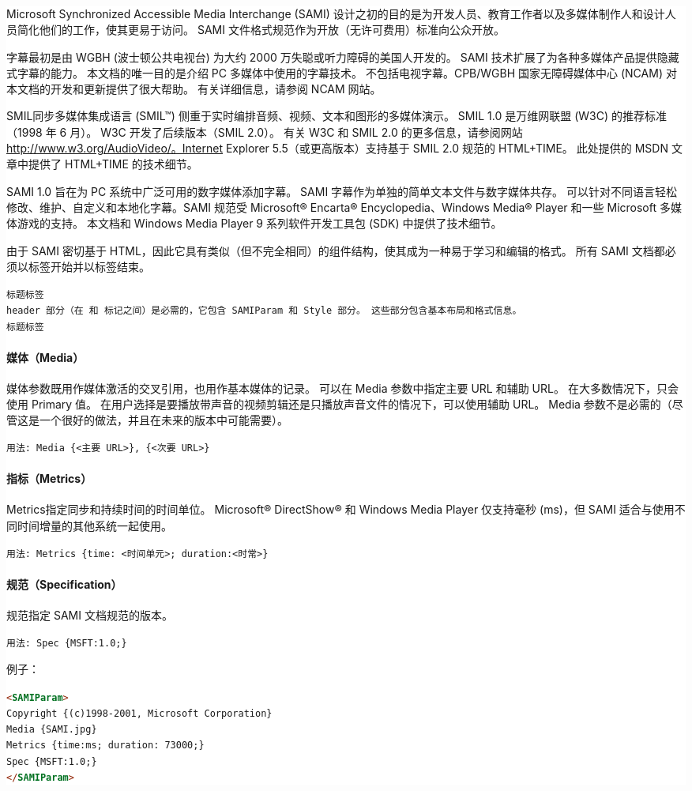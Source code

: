 Microsoft Synchronized Accessible Media Interchange (SAMI) 设计之初的目的是为开发人员、教育工作者以及多媒体制作人和设计人员简化他们的工作，使其更易于访问。 SAMI 文件格式规范作为开放（无许可费用）标准向公众开放。

字幕最初是由 WGBH (波士顿公共电视台) 为大约 2000 万失聪或听力障碍的美国人开发的。 SAMI 技术扩展了为各种多媒体产品提供隐藏式字幕的能力。 本文档的唯一目的是介绍 PC 多媒体中使用的字幕技术。 不包括电视字幕。CPB/WGBH 国家无障碍媒体中心 (NCAM) 对本文档的开发和更新提供了很大帮助。 有关详细信息，请参阅 NCAM 网站。

SMIL同步多媒体集成语言 (SMIL™) 侧重于实时编排音频、视频、文本和图形的多媒体演示。 SMIL 1.0 是万维网联盟 (W3C) 的推荐标准（1998 年 6 月）。 W3C 开发了后续版本（SMIL 2.0）。 有关 W3C 和 SMIL 2.0 的更多信息，请参阅网站 http://www.w3.org/AudioVideo/。Internet Explorer 5.5（或更高版本）支持基于 SMIL 2.0 规范的 HTML+TIME。 此处提供的 MSDN 文章中提供了 HTML+TIME 的技术细节。

SAMI 1.0 旨在为 PC 系统中广泛可用的数字媒体添加字幕。 SAMI 字幕作为单独的简单文本文件与数字媒体共存。 可以针对不同语言轻松修改、维护、自定义和本地化字幕。SAMI 规范受 Microsoft® Encarta® Encyclopedia、Windows Media® Player 和一些 Microsoft 多媒体游戏的支持。 本文档和 Windows Media Player 9 系列软件开发工具包 (SDK) 中提供了技术细节。

由于 SAMI 密切基于 HTML，因此它具有类似（但不完全相同）的组件结构，使其成为一种易于学习和编辑的格式。 所有 SAMI 文档都必须以标签开始并以标签结束。

```
标题标签 
header 部分（在 和 标记之间）是必需的，它包含 SAMIParam 和 Style 部分。 这些部分包含基本布局和格式信息。
标题标签
```



#### 媒体（Media）

媒体参数既用作媒体激活的交叉引用，也用作基本媒体的记录。 可以在 Media 参数中指定主要 URL 和辅助 URL。 在大多数情况下，只会使用 Primary 值。 在用户选择是要播放带声音的视频剪辑还是只播放声音文件的情况下，可以使用辅助 URL。 Media 参数不是必需的（尽管这是一个很好的做法，并且在未来的版本中可能需要）。

```
用法: Media {<主要 URL>}, {<次要 URL>}
```



#### 指标（Metrics）

Metrics指定同步和持续时间的时间单位。 Microsoft® DirectShow® 和 Windows Media Player 仅支持毫秒 (ms)，但 SAMI 适合与使用不同时间增量的其他系统一起使用。

```
用法: Metrics {time: <时间单元>; duration:<时常>}
```



#### 规范（Specification）

规范指定 SAMI 文档规范的版本。

```
用法: Spec {MSFT:1.0;}
```

例子：

```html
<SAMIParam>
Copyright {(c)1998-2001, Microsoft Corporation}
Media {SAMI.jpg}
Metrics {time:ms; duration: 73000;}
Spec {MSFT:1.0;}
</SAMIParam>
```
